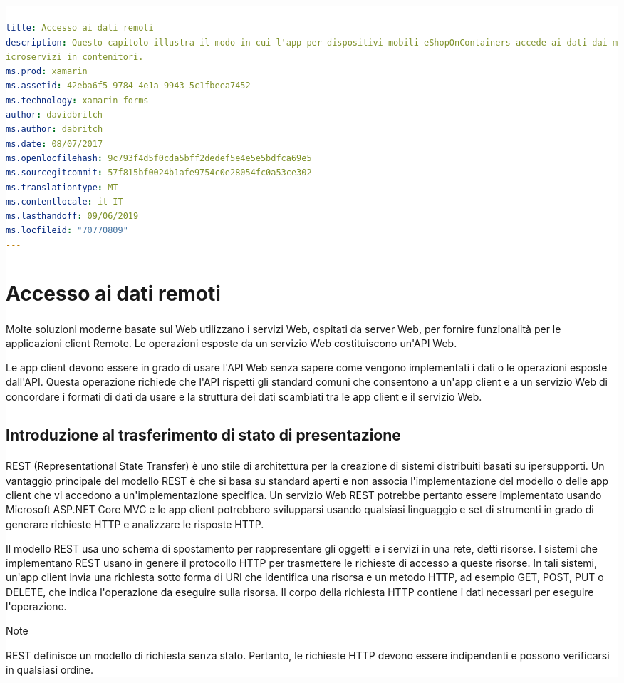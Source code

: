 ```yaml
---
title: Accesso ai dati remoti
description: Questo capitolo illustra il modo in cui l'app per dispositivi mobili eShopOnContainers accede ai dati dai microservizi in contenitori.
ms.prod: xamarin
ms.assetid: 42eba6f5-9784-4e1a-9943-5c1fbeea7452
ms.technology: xamarin-forms
author: davidbritch
ms.author: dabritch
ms.date: 08/07/2017
ms.openlocfilehash: 9c793f4d5f0cda5bff2dedef5e4e5e5bdfca69e5
ms.sourcegitcommit: 57f815bf0024b1afe9754c0e28054fc0a53ce302
ms.translationtype: MT
ms.contentlocale: it-IT
ms.lasthandoff: 09/06/2019
ms.locfileid: "70770809"
---
```

# <a name="accessing-remote-data"></a>Accesso ai dati remoti

Molte soluzioni moderne basate sul Web utilizzano i servizi Web, ospitati da server Web, per fornire funzionalità per le applicazioni client Remote. Le operazioni esposte da un servizio Web costituiscono un'API Web.

Le app client devono essere in grado di usare l'API Web senza sapere come vengono implementati i dati o le operazioni esposte dall'API. Questa operazione richiede che l'API rispetti gli standard comuni che consentono a un'app client e a un servizio Web di concordare i formati di dati da usare e la struttura dei dati scambiati tra le app client e il servizio Web.

## <a name="introduction-to-representational-state-transfer"></a>Introduzione al trasferimento di stato di presentazione

REST (Representational State Transfer) è uno stile di architettura per la creazione di sistemi distribuiti basati su ipersupporti. Un vantaggio principale del modello REST è che si basa su standard aperti e non associa l'implementazione del modello o delle app client che vi accedono a un'implementazione specifica. Un servizio Web REST potrebbe pertanto essere implementato usando Microsoft ASP.NET Core MVC e le app client potrebbero svilupparsi usando qualsiasi linguaggio e set di strumenti in grado di generare richieste HTTP e analizzare le risposte HTTP.

Il modello REST usa uno schema di spostamento per rappresentare gli oggetti e i servizi in una rete, detti risorse. I sistemi che implementano REST usano in genere il protocollo HTTP per trasmettere le richieste di accesso a queste risorse. In tali sistemi, un'app client invia una richiesta sotto forma di URI che identifica una risorsa e un metodo HTTP, ad esempio GET, POST, PUT o DELETE, che indica l'operazione da eseguire sulla risorsa. Il corpo della richiesta HTTP contiene i dati necessari per eseguire l'operazione.

> [!NOTE]
> REST definisce un modello di richiesta senza stato. Pertanto, le richieste HTTP devono essere indipendenti e possono verificarsi in qualsiasi ordine.
